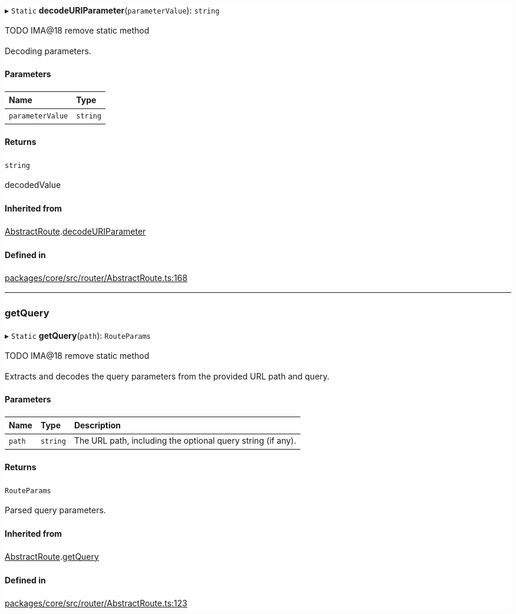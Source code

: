 ▸ `Static` **decodeURIParameter**(`parameterValue`): `string`

TODO IMA@18 remove static method

Decoding parameters.

#### Parameters

| Name | Type |
| :------ | :------ |
| `parameterValue` | `string` |

#### Returns

`string`

decodedValue

#### Inherited from

[AbstractRoute](AbstractRoute.md).[decodeURIParameter](AbstractRoute.md#decodeuriparameter)

#### Defined in

[packages/core/src/router/AbstractRoute.ts:168](https://github.com/seznam/ima/blob/16487954/packages/core/src/router/AbstractRoute.ts#L168)

___

### getQuery

▸ `Static` **getQuery**(`path`): `RouteParams`

TODO IMA@18 remove static method

Extracts and decodes the query parameters from the provided URL path and
query.

#### Parameters

| Name | Type | Description |
| :------ | :------ | :------ |
| `path` | `string` | The URL path, including the optional query string        (if any). |

#### Returns

`RouteParams`

Parsed query parameters.

#### Inherited from

[AbstractRoute](AbstractRoute.md).[getQuery](AbstractRoute.md#getquery)

#### Defined in

[packages/core/src/router/AbstractRoute.ts:123](https://github.com/seznam/ima/blob/16487954/packages/core/src/router/AbstractRoute.ts#L123)
